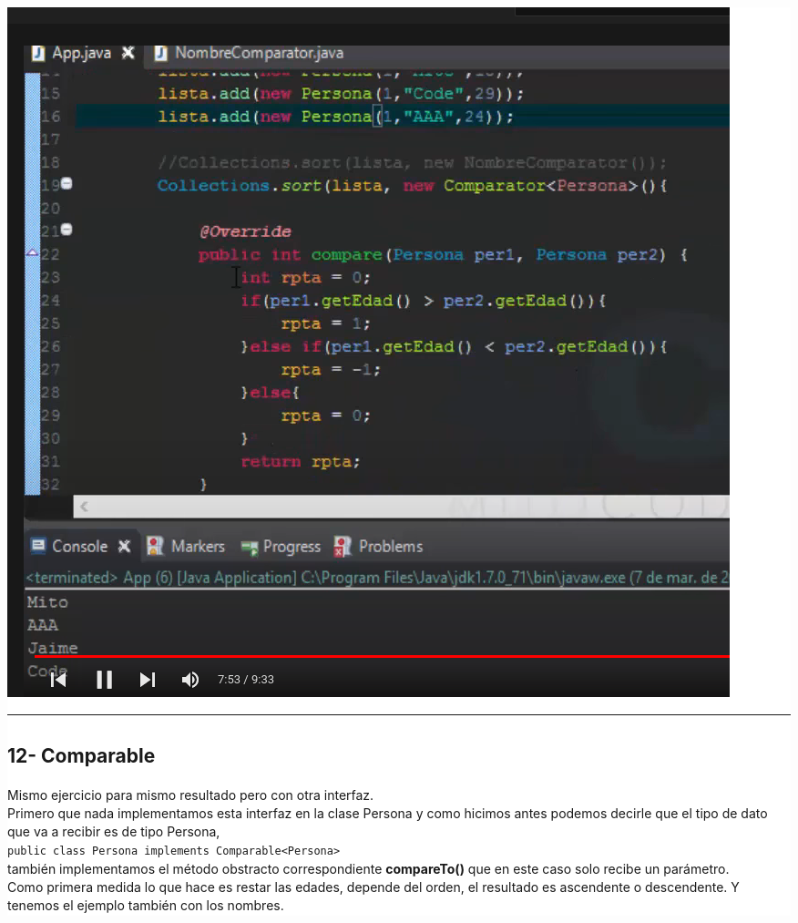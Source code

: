 ![11_Comparator_05](src/11_Comparator_05.png)

---

## 12- Comparable
Mismo ejercicio para mismo resultado pero con otra interfaz.  
Primero que nada implementamos esta interfaz en la clase Persona y como hicimos antes podemos decirle que el tipo de dato que va a recibir es de tipo Persona,  
`public class Persona implements Comparable<Persona>`  
también implementamos el método obstracto correspondiente **compareTo()** que en este caso solo recibe un parámetro.  
Como primera medida lo que hace es restar las edades, depende del orden, el resultado es ascendente o descendente. Y tenemos el ejemplo también con los nombres.
